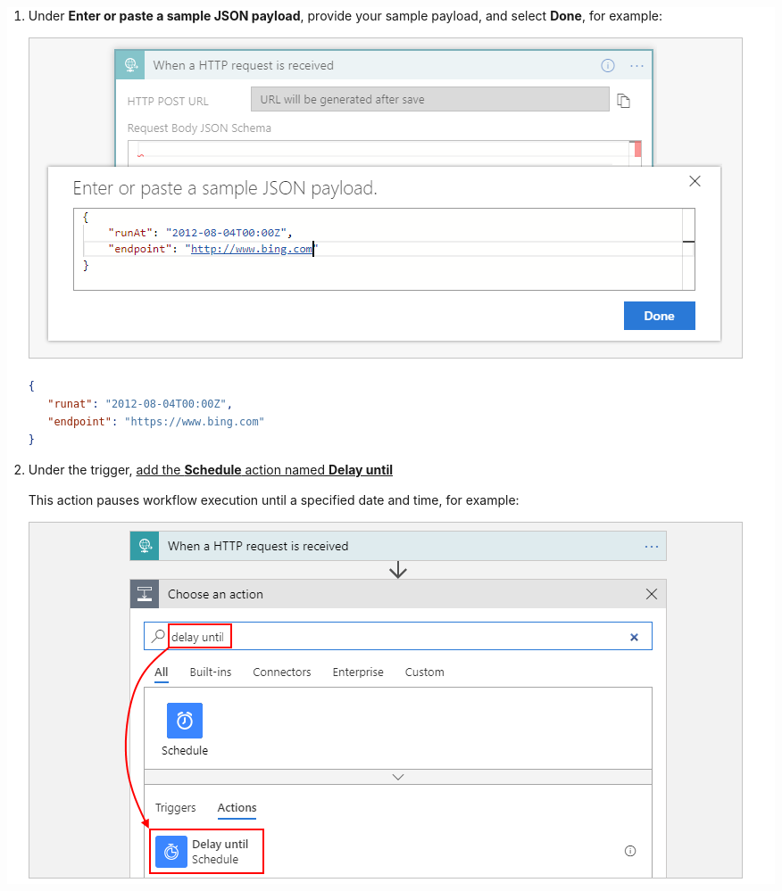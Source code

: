    1. Under **Enter or paste a sample JSON payload**, provide your sample payload, and select **Done**, for example:

      ![Screenshot showing a sample JSON payload.](./media/migrate-from-scheduler-to-logic-apps/sample-payload.png)

      ```json
      {
         "runat": "2012-08-04T00:00Z",
         "endpoint": "https://www.bing.com"
      }
      ```

1. Under the trigger, [add the **Schedule** action named **Delay until**](../logic-apps/create-workflow-with-trigger-or-action.md#add-action)

   This action pauses workflow execution until a specified date and time, for example:

   ![Screenshot showing the "Delay until" action.](./media/migrate-from-scheduler-to-logic-apps/delay-until.png)
